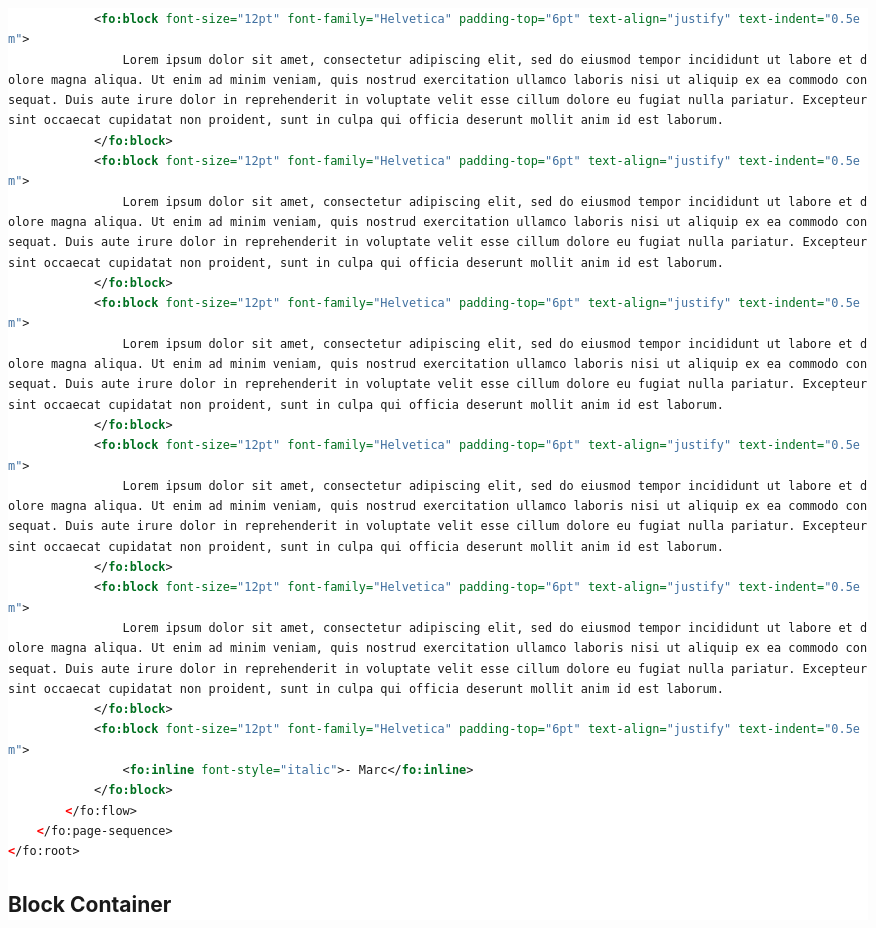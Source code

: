 ```xml
            <fo:block font-size="12pt" font-family="Helvetica" padding-top="6pt" text-align="justify" text-indent="0.5em"> 
                Lorem ipsum dolor sit amet, consectetur adipiscing elit, sed do eiusmod tempor incididunt ut labore et dolore magna aliqua. Ut enim ad minim veniam, quis nostrud exercitation ullamco laboris nisi ut aliquip ex ea commodo consequat. Duis aute irure dolor in reprehenderit in voluptate velit esse cillum dolore eu fugiat nulla pariatur. Excepteur sint occaecat cupidatat non proident, sunt in culpa qui officia deserunt mollit anim id est laborum. 
            </fo:block>
            <fo:block font-size="12pt" font-family="Helvetica" padding-top="6pt" text-align="justify" text-indent="0.5em"> 
                Lorem ipsum dolor sit amet, consectetur adipiscing elit, sed do eiusmod tempor incididunt ut labore et dolore magna aliqua. Ut enim ad minim veniam, quis nostrud exercitation ullamco laboris nisi ut aliquip ex ea commodo consequat. Duis aute irure dolor in reprehenderit in voluptate velit esse cillum dolore eu fugiat nulla pariatur. Excepteur sint occaecat cupidatat non proident, sunt in culpa qui officia deserunt mollit anim id est laborum. 
            </fo:block>
            <fo:block font-size="12pt" font-family="Helvetica" padding-top="6pt" text-align="justify" text-indent="0.5em"> 
                Lorem ipsum dolor sit amet, consectetur adipiscing elit, sed do eiusmod tempor incididunt ut labore et dolore magna aliqua. Ut enim ad minim veniam, quis nostrud exercitation ullamco laboris nisi ut aliquip ex ea commodo consequat. Duis aute irure dolor in reprehenderit in voluptate velit esse cillum dolore eu fugiat nulla pariatur. Excepteur sint occaecat cupidatat non proident, sunt in culpa qui officia deserunt mollit anim id est laborum. 
            </fo:block>
            <fo:block font-size="12pt" font-family="Helvetica" padding-top="6pt" text-align="justify" text-indent="0.5em"> 
                Lorem ipsum dolor sit amet, consectetur adipiscing elit, sed do eiusmod tempor incididunt ut labore et dolore magna aliqua. Ut enim ad minim veniam, quis nostrud exercitation ullamco laboris nisi ut aliquip ex ea commodo consequat. Duis aute irure dolor in reprehenderit in voluptate velit esse cillum dolore eu fugiat nulla pariatur. Excepteur sint occaecat cupidatat non proident, sunt in culpa qui officia deserunt mollit anim id est laborum. 
            </fo:block>
            <fo:block font-size="12pt" font-family="Helvetica" padding-top="6pt" text-align="justify" text-indent="0.5em"> 
                Lorem ipsum dolor sit amet, consectetur adipiscing elit, sed do eiusmod tempor incididunt ut labore et dolore magna aliqua. Ut enim ad minim veniam, quis nostrud exercitation ullamco laboris nisi ut aliquip ex ea commodo consequat. Duis aute irure dolor in reprehenderit in voluptate velit esse cillum dolore eu fugiat nulla pariatur. Excepteur sint occaecat cupidatat non proident, sunt in culpa qui officia deserunt mollit anim id est laborum. 
            </fo:block>
            <fo:block font-size="12pt" font-family="Helvetica" padding-top="6pt" text-align="justify" text-indent="0.5em"> 
                <fo:inline font-style="italic">- Marc</fo:inline>
            </fo:block>
        </fo:flow>
    </fo:page-sequence>
</fo:root>
```
## Block Container
